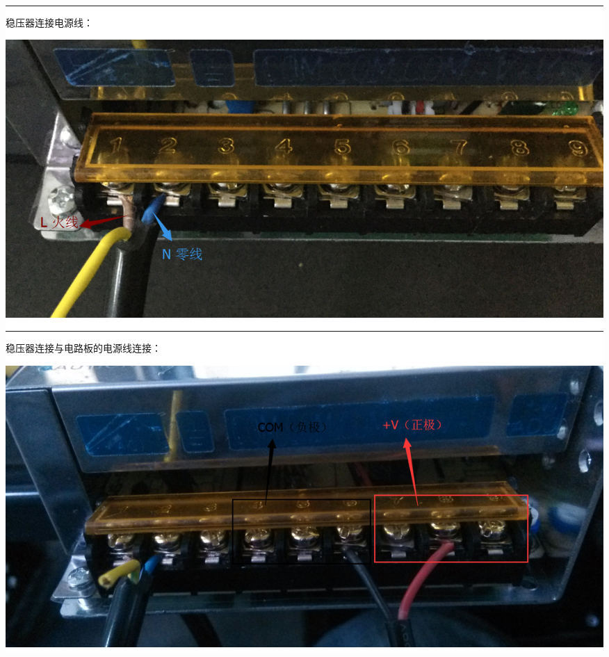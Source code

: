 
----------

稳压器连接电源线：

![Alt text](/images/2017-2-19-3D-printer-hot-bed/1485173533381.png)


----------

稳压器连接与电路板的电源线连接：

![Alt text](/images/2017-2-19-3D-printer-hot-bed/1485176997391.png)
